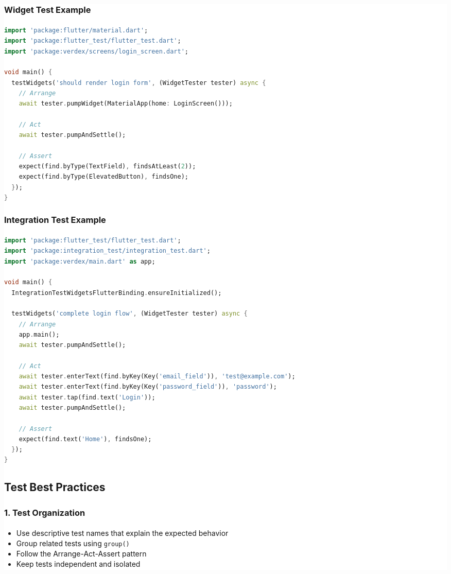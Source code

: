 ### Widget Test Example
```dart
import 'package:flutter/material.dart';
import 'package:flutter_test/flutter_test.dart';
import 'package:verdex/screens/login_screen.dart';

void main() {
  testWidgets('should render login form', (WidgetTester tester) async {
    // Arrange
    await tester.pumpWidget(MaterialApp(home: LoginScreen()));
    
    // Act
    await tester.pumpAndSettle();
    
    // Assert
    expect(find.byType(TextField), findsAtLeast(2));
    expect(find.byType(ElevatedButton), findsOne);
  });
}
```

### Integration Test Example
```dart
import 'package:flutter_test/flutter_test.dart';
import 'package:integration_test/integration_test.dart';
import 'package:verdex/main.dart' as app;

void main() {
  IntegrationTestWidgetsFlutterBinding.ensureInitialized();

  testWidgets('complete login flow', (WidgetTester tester) async {
    // Arrange
    app.main();
    await tester.pumpAndSettle();
    
    // Act
    await tester.enterText(find.byKey(Key('email_field')), 'test@example.com');
    await tester.enterText(find.byKey(Key('password_field')), 'password');
    await tester.tap(find.text('Login'));
    await tester.pumpAndSettle();
    
    // Assert
    expect(find.text('Home'), findsOne);
  });
}
```

## Test Best Practices

### 1. Test Organization
- Use descriptive test names that explain the expected behavior
- Group related tests using `group()`
- Follow the Arrange-Act-Assert pattern
- Keep tests independent and isolated

